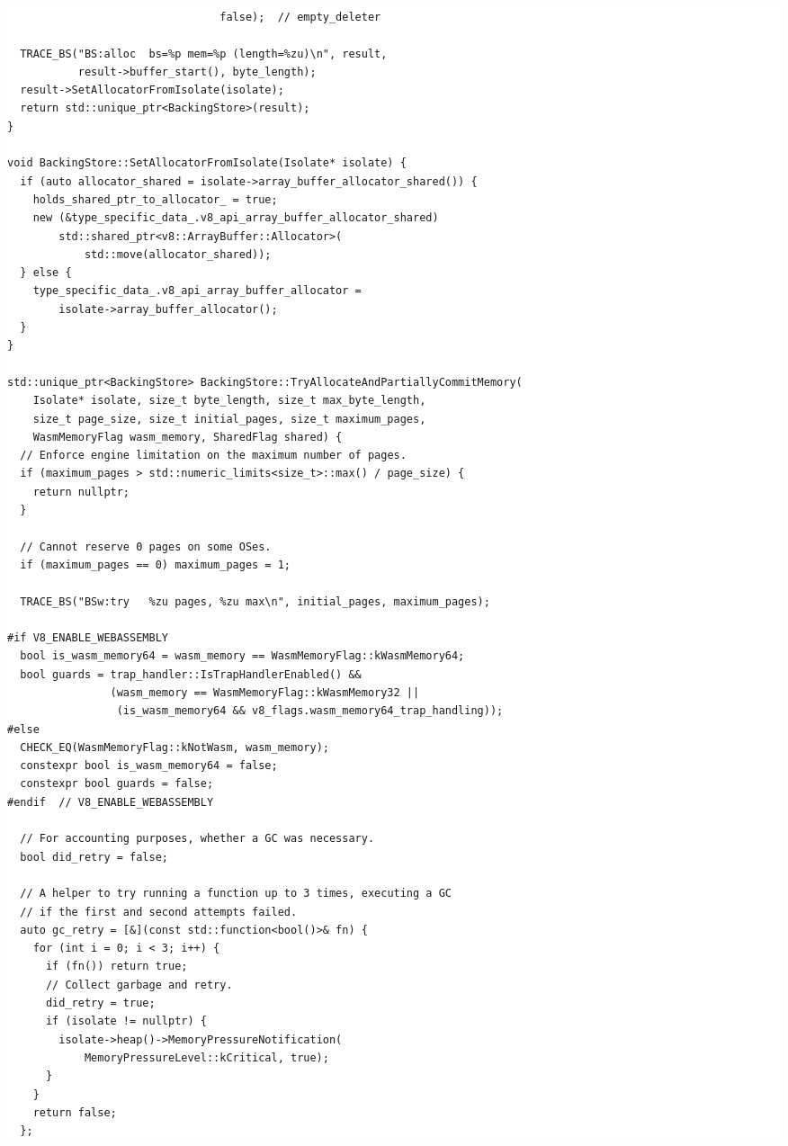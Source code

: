```
                                 false);  // empty_deleter

  TRACE_BS("BS:alloc  bs=%p mem=%p (length=%zu)\n", result,
           result->buffer_start(), byte_length);
  result->SetAllocatorFromIsolate(isolate);
  return std::unique_ptr<BackingStore>(result);
}

void BackingStore::SetAllocatorFromIsolate(Isolate* isolate) {
  if (auto allocator_shared = isolate->array_buffer_allocator_shared()) {
    holds_shared_ptr_to_allocator_ = true;
    new (&type_specific_data_.v8_api_array_buffer_allocator_shared)
        std::shared_ptr<v8::ArrayBuffer::Allocator>(
            std::move(allocator_shared));
  } else {
    type_specific_data_.v8_api_array_buffer_allocator =
        isolate->array_buffer_allocator();
  }
}

std::unique_ptr<BackingStore> BackingStore::TryAllocateAndPartiallyCommitMemory(
    Isolate* isolate, size_t byte_length, size_t max_byte_length,
    size_t page_size, size_t initial_pages, size_t maximum_pages,
    WasmMemoryFlag wasm_memory, SharedFlag shared) {
  // Enforce engine limitation on the maximum number of pages.
  if (maximum_pages > std::numeric_limits<size_t>::max() / page_size) {
    return nullptr;
  }

  // Cannot reserve 0 pages on some OSes.
  if (maximum_pages == 0) maximum_pages = 1;

  TRACE_BS("BSw:try   %zu pages, %zu max\n", initial_pages, maximum_pages);

#if V8_ENABLE_WEBASSEMBLY
  bool is_wasm_memory64 = wasm_memory == WasmMemoryFlag::kWasmMemory64;
  bool guards = trap_handler::IsTrapHandlerEnabled() &&
                (wasm_memory == WasmMemoryFlag::kWasmMemory32 ||
                 (is_wasm_memory64 && v8_flags.wasm_memory64_trap_handling));
#else
  CHECK_EQ(WasmMemoryFlag::kNotWasm, wasm_memory);
  constexpr bool is_wasm_memory64 = false;
  constexpr bool guards = false;
#endif  // V8_ENABLE_WEBASSEMBLY

  // For accounting purposes, whether a GC was necessary.
  bool did_retry = false;

  // A helper to try running a function up to 3 times, executing a GC
  // if the first and second attempts failed.
  auto gc_retry = [&](const std::function<bool()>& fn) {
    for (int i = 0; i < 3; i++) {
      if (fn()) return true;
      // Collect garbage and retry.
      did_retry = true;
      if (isolate != nullptr) {
        isolate->heap()->MemoryPressureNotification(
            MemoryPressureLevel::kCritical, true);
      }
    }
    return false;
  };

```